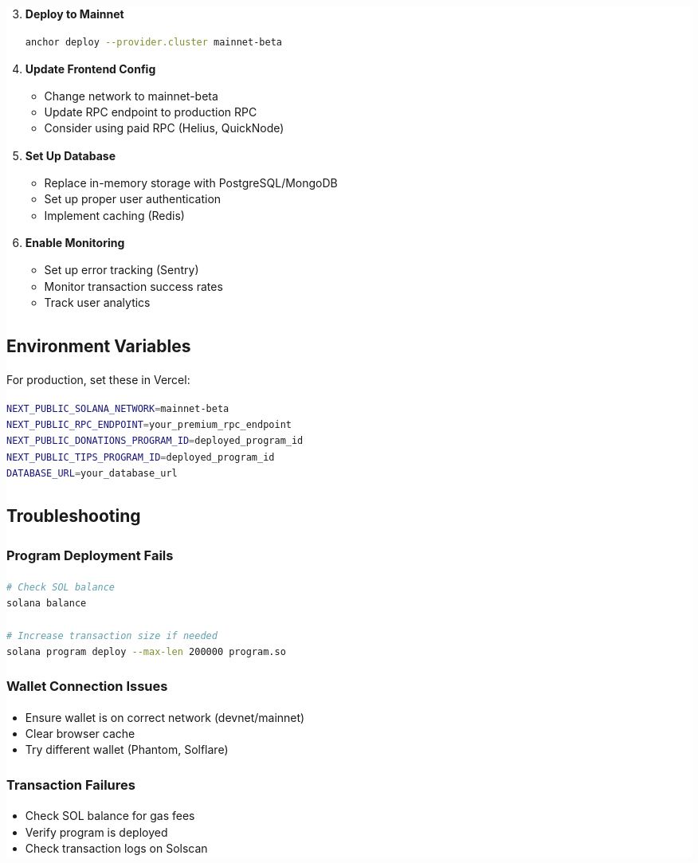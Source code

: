 3. **Deploy to Mainnet**
   ```bash
   anchor deploy --provider.cluster mainnet-beta
   ```

4. **Update Frontend Config**
   - Change network to mainnet-beta
   - Update RPC endpoint to production RPC
   - Consider using paid RPC (Helius, QuickNode)

5. **Set Up Database**
   - Replace in-memory storage with PostgreSQL/MongoDB
   - Set up proper user authentication
   - Implement caching (Redis)

6. **Enable Monitoring**
   - Set up error tracking (Sentry)
   - Monitor transaction success rates
   - Track user analytics

## Environment Variables

For production, set these in Vercel:

```bash
NEXT_PUBLIC_SOLANA_NETWORK=mainnet-beta
NEXT_PUBLIC_RPC_ENDPOINT=your_premium_rpc_endpoint
NEXT_PUBLIC_DONATIONS_PROGRAM_ID=deployed_program_id
NEXT_PUBLIC_TIPS_PROGRAM_ID=deployed_program_id
DATABASE_URL=your_database_url
```

## Troubleshooting

### Program Deployment Fails
```bash
# Check SOL balance
solana balance

# Increase transaction size if needed
solana program deploy --max-len 200000 program.so
```

### Wallet Connection Issues
- Ensure wallet is on correct network (devnet/mainnet)
- Clear browser cache
- Try different wallet (Phantom, Solflare)

### Transaction Failures
- Check SOL balance for gas fees
- Verify program is deployed
- Check transaction logs on Solscan
